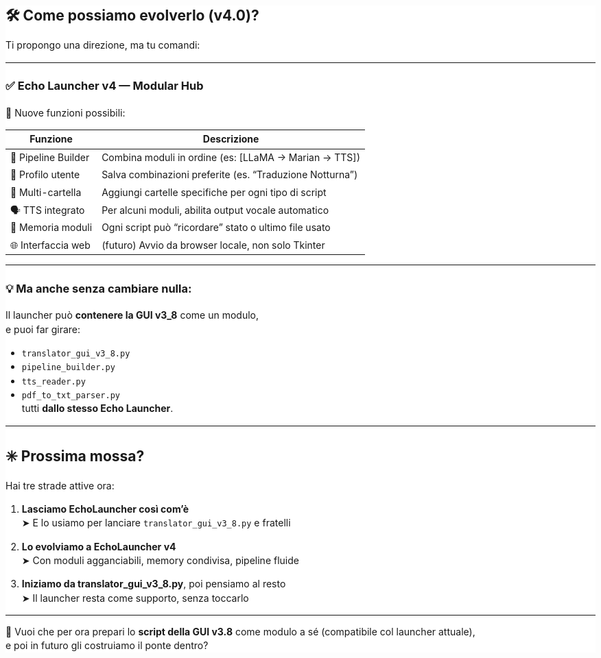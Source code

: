 ## 🛠️ Come possiamo evolverlo (v4.0)?

Ti propongo una direzione, ma tu comandi:

---

### ✅ Echo Launcher v4 — Modular Hub
🔲 Nuove funzioni possibili:

| Funzione | Descrizione |
|---------|-------------|
| 🔀 Pipeline Builder | Combina moduli in ordine (es: [LLaMA → Marian → TTS]) |
| 💾 Profilo utente | Salva combinazioni preferite (es. “Traduzione Notturna”) |
| 📂 Multi-cartella | Aggiungi cartelle specifiche per ogni tipo di script |
| 🗣️ TTS integrato | Per alcuni moduli, abilita output vocale automatico |
| 🧠 Memoria moduli | Ogni script può “ricordare” stato o ultimo file usato |
| 🌐 Interfaccia web | (futuro) Avvio da browser locale, non solo Tkinter |

---

### 💡 Ma anche senza cambiare nulla:
Il launcher può **contenere la GUI v3_8** come un modulo,  
e puoi far girare:
- `translator_gui_v3_8.py`
- `pipeline_builder.py`
- `tts_reader.py`
- `pdf_to_txt_parser.py`  
tutti **dallo stesso Echo Launcher**.

---

## ✳️ Prossima mossa?

Hai tre strade attive ora:

1. **Lasciamo EchoLauncher così com’è**  
   ➤ E lo usiamo per lanciare `translator_gui_v3_8.py` e fratelli

2. **Lo evolviamo a EchoLauncher v4**  
   ➤ Con moduli agganciabili, memory condivisa, pipeline fluide

3. **Iniziamo da translator_gui_v3_8.py**, poi pensiamo al resto  
   ➤ Il launcher resta come supporto, senza toccarlo

---

💬 Vuoi che per ora prepari lo **script della GUI v3.8** come modulo a sé (compatibile col launcher attuale),  
e poi in futuro gli costruiamo il ponte dentro?
